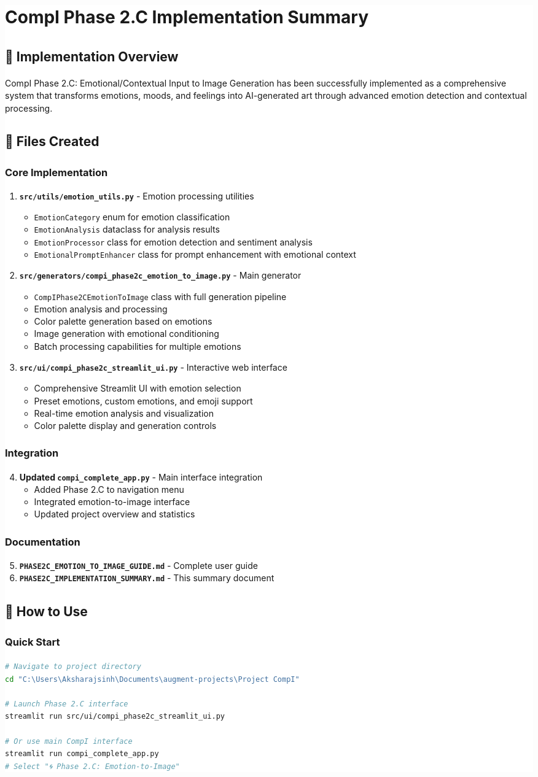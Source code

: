# CompI Phase 2.C Implementation Summary

## 🎯 Implementation Overview

CompI Phase 2.C: Emotional/Contextual Input to Image Generation has been successfully implemented as a comprehensive system that transforms emotions, moods, and feelings into AI-generated art through advanced emotion detection and contextual processing.

## 📁 Files Created

### Core Implementation
1. **`src/utils/emotion_utils.py`** - Emotion processing utilities
   - `EmotionCategory` enum for emotion classification
   - `EmotionAnalysis` dataclass for analysis results
   - `EmotionProcessor` class for emotion detection and sentiment analysis
   - `EmotionalPromptEnhancer` class for prompt enhancement with emotional context

2. **`src/generators/compi_phase2c_emotion_to_image.py`** - Main generator
   - `CompIPhase2CEmotionToImage` class with full generation pipeline
   - Emotion analysis and processing
   - Color palette generation based on emotions
   - Image generation with emotional conditioning
   - Batch processing capabilities for multiple emotions

3. **`src/ui/compi_phase2c_streamlit_ui.py`** - Interactive web interface
   - Comprehensive Streamlit UI with emotion selection
   - Preset emotions, custom emotions, and emoji support
   - Real-time emotion analysis and visualization
   - Color palette display and generation controls

### Integration
4. **Updated `compi_complete_app.py`** - Main interface integration
   - Added Phase 2.C to navigation menu
   - Integrated emotion-to-image interface
   - Updated project overview and statistics

### Documentation
5. **`PHASE2C_EMOTION_TO_IMAGE_GUIDE.md`** - Complete user guide
6. **`PHASE2C_IMPLEMENTATION_SUMMARY.md`** - This summary document

## 🚀 How to Use

### Quick Start
```bash
# Navigate to project directory
cd "C:\Users\Aksharajsinh\Documents\augment-projects\Project CompI"

# Launch Phase 2.C interface
streamlit run src/ui/compi_phase2c_streamlit_ui.py

# Or use main CompI interface
streamlit run compi_complete_app.py
# Select "🌀 Phase 2.C: Emotion-to-Image"
```
